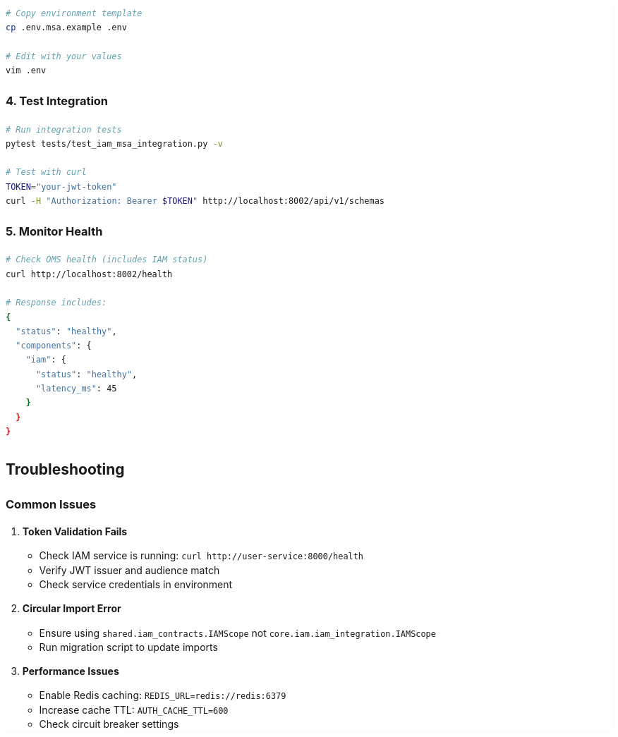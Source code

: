 ```bash
# Copy environment template
cp .env.msa.example .env

# Edit with your values
vim .env
```

### 4. Test Integration

```bash
# Run integration tests
pytest tests/test_iam_msa_integration.py -v

# Test with curl
TOKEN="your-jwt-token"
curl -H "Authorization: Bearer $TOKEN" http://localhost:8002/api/v1/schemas
```

### 5. Monitor Health

```bash
# Check OMS health (includes IAM status)
curl http://localhost:8002/health

# Response includes:
{
  "status": "healthy",
  "components": {
    "iam": {
      "status": "healthy",
      "latency_ms": 45
    }
  }
}
```

## Troubleshooting

### Common Issues

1. **Token Validation Fails**
   - Check IAM service is running: `curl http://user-service:8000/health`
   - Verify JWT issuer and audience match
   - Check service credentials in environment

2. **Circular Import Error**
   - Ensure using `shared.iam_contracts.IAMScope` not `core.iam.iam_integration.IAMScope`
   - Run migration script to update imports

3. **Performance Issues**
   - Enable Redis caching: `REDIS_URL=redis://redis:6379`
   - Increase cache TTL: `AUTH_CACHE_TTL=600`
   - Check circuit breaker settings
